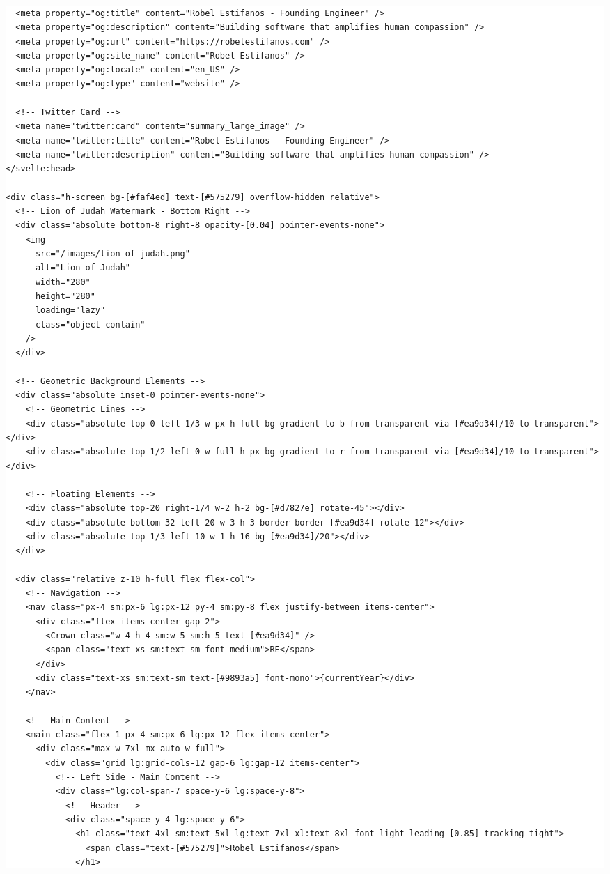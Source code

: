 ```svelte
  <meta property="og:title" content="Robel Estifanos - Founding Engineer" />
  <meta property="og:description" content="Building software that amplifies human compassion" />
  <meta property="og:url" content="https://robelestifanos.com" />
  <meta property="og:site_name" content="Robel Estifanos" />
  <meta property="og:locale" content="en_US" />
  <meta property="og:type" content="website" />

  <!-- Twitter Card -->
  <meta name="twitter:card" content="summary_large_image" />
  <meta name="twitter:title" content="Robel Estifanos - Founding Engineer" />
  <meta name="twitter:description" content="Building software that amplifies human compassion" />
</svelte:head>

<div class="h-screen bg-[#faf4ed] text-[#575279] overflow-hidden relative">
  <!-- Lion of Judah Watermark - Bottom Right -->
  <div class="absolute bottom-8 right-8 opacity-[0.04] pointer-events-none">
    <img
      src="/images/lion-of-judah.png"
      alt="Lion of Judah"
      width="280"
      height="280"
      loading="lazy"
      class="object-contain"
    />
  </div>

  <!-- Geometric Background Elements -->
  <div class="absolute inset-0 pointer-events-none">
    <!-- Geometric Lines -->
    <div class="absolute top-0 left-1/3 w-px h-full bg-gradient-to-b from-transparent via-[#ea9d34]/10 to-transparent"></div>
    <div class="absolute top-1/2 left-0 w-full h-px bg-gradient-to-r from-transparent via-[#ea9d34]/10 to-transparent"></div>

    <!-- Floating Elements -->
    <div class="absolute top-20 right-1/4 w-2 h-2 bg-[#d7827e] rotate-45"></div>
    <div class="absolute bottom-32 left-20 w-3 h-3 border border-[#ea9d34] rotate-12"></div>
    <div class="absolute top-1/3 left-10 w-1 h-16 bg-[#ea9d34]/20"></div>
  </div>

  <div class="relative z-10 h-full flex flex-col">
    <!-- Navigation -->
    <nav class="px-4 sm:px-6 lg:px-12 py-4 sm:py-8 flex justify-between items-center">
      <div class="flex items-center gap-2">
        <Crown class="w-4 h-4 sm:w-5 sm:h-5 text-[#ea9d34]" />
        <span class="text-xs sm:text-sm font-medium">RE</span>
      </div>
      <div class="text-xs sm:text-sm text-[#9893a5] font-mono">{currentYear}</div>
    </nav>

    <!-- Main Content -->
    <main class="flex-1 px-4 sm:px-6 lg:px-12 flex items-center">
      <div class="max-w-7xl mx-auto w-full">
        <div class="grid lg:grid-cols-12 gap-6 lg:gap-12 items-center">
          <!-- Left Side - Main Content -->
          <div class="lg:col-span-7 space-y-6 lg:space-y-8">
            <!-- Header -->
            <div class="space-y-4 lg:space-y-6">
              <h1 class="text-4xl sm:text-5xl lg:text-7xl xl:text-8xl font-light leading-[0.85] tracking-tight">
                <span class="text-[#575279]">Robel Estifanos</span>
              </h1>

```